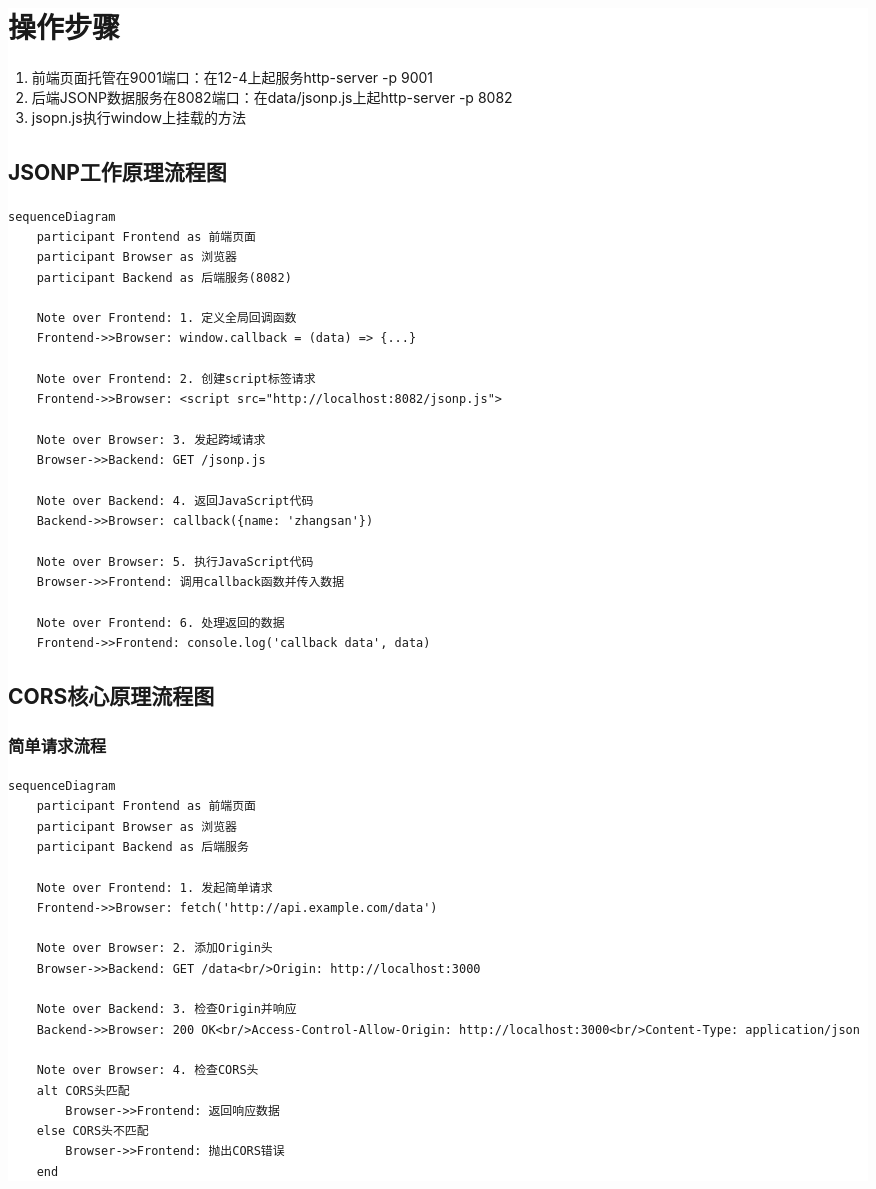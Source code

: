 # 操作步骤
1. 前端页面托管在9001端口：在12-4上起服务http-server -p 9001
2. 后端JSONP数据服务在8082端口：在data/jsonp.js上起http-server -p 8082
3. jsopn.js执行window上挂载的方法

## JSONP工作原理流程图

```mermaid
sequenceDiagram
    participant Frontend as 前端页面
    participant Browser as 浏览器
    participant Backend as 后端服务(8082)
    
    Note over Frontend: 1. 定义全局回调函数
    Frontend->>Browser: window.callback = (data) => {...}
    
    Note over Frontend: 2. 创建script标签请求
    Frontend->>Browser: <script src="http://localhost:8082/jsonp.js">
    
    Note over Browser: 3. 发起跨域请求
    Browser->>Backend: GET /jsonp.js
    
    Note over Backend: 4. 返回JavaScript代码
    Backend->>Browser: callback({name: 'zhangsan'})
    
    Note over Browser: 5. 执行JavaScript代码
    Browser->>Frontend: 调用callback函数并传入数据
    
    Note over Frontend: 6. 处理返回的数据
    Frontend->>Frontend: console.log('callback data', data)
```

## CORS核心原理流程图

### 简单请求流程
```mermaid
sequenceDiagram
    participant Frontend as 前端页面
    participant Browser as 浏览器
    participant Backend as 后端服务
    
    Note over Frontend: 1. 发起简单请求
    Frontend->>Browser: fetch('http://api.example.com/data')
    
    Note over Browser: 2. 添加Origin头
    Browser->>Backend: GET /data<br/>Origin: http://localhost:3000
    
    Note over Backend: 3. 检查Origin并响应
    Backend->>Browser: 200 OK<br/>Access-Control-Allow-Origin: http://localhost:3000<br/>Content-Type: application/json
    
    Note over Browser: 4. 检查CORS头
    alt CORS头匹配
        Browser->>Frontend: 返回响应数据
    else CORS头不匹配
        Browser->>Frontend: 抛出CORS错误
    end
```
